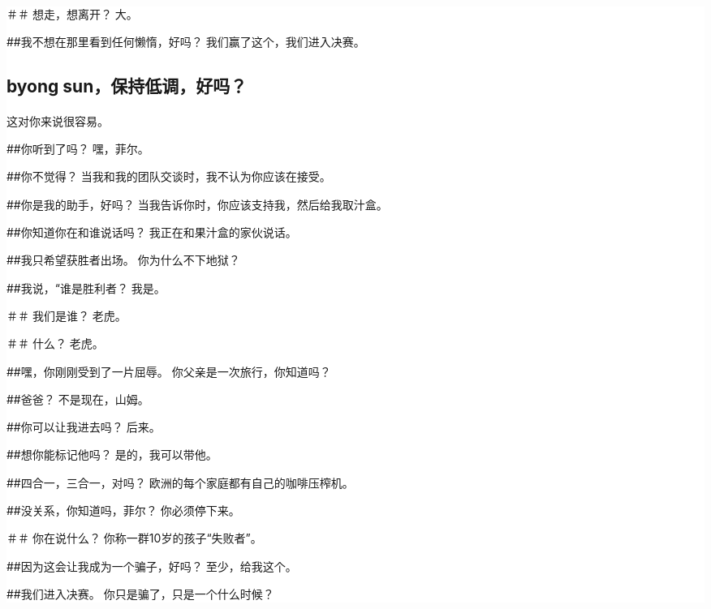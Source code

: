 ＃＃ 想走，想离开？
大。

##我不想在那里看到任何懒惰，好吗？
我们赢了这个，我们进入决赛。

## byong sun，保持低调，好吗？
这对你来说很容易。

##你听到了吗？
嘿，菲尔。

##你不觉得？
当我和我的团队交谈时，我不认为你应该在接受。

##你是我的助手，好吗？
当我告诉你时，你应该支持我，然后给我取汁盒。

##你知道你在和谁说话吗？
我正在和果汁盒的家伙说话。

##我只希望获胜者出场。
你为什么不下地狱？

##我说，“谁是胜利者？
我是。

＃＃ 我们是谁？
老虎。

＃＃ 什么？
老虎。

##嘿，你刚刚受到了一片屈辱。
你父亲是一次旅行，你知道吗？

##爸爸？
不是现在，山姆。

##你可以让我进去吗？
后来。

##想你能标记他吗？
是的，我可以带他。

##四合一，三合一，对吗？
欧洲的每个家庭都有自己的咖啡压榨机。

##没关系，你知道吗，菲尔？
你必须停下来。

＃＃ 你在说什么？
你称一群10岁的孩子“失败者”。

##因为这会让我成为一个骗子，好吗？
至少，给我这个。

##我们进入决赛。
你只是骗了，只是一个什么时候？
